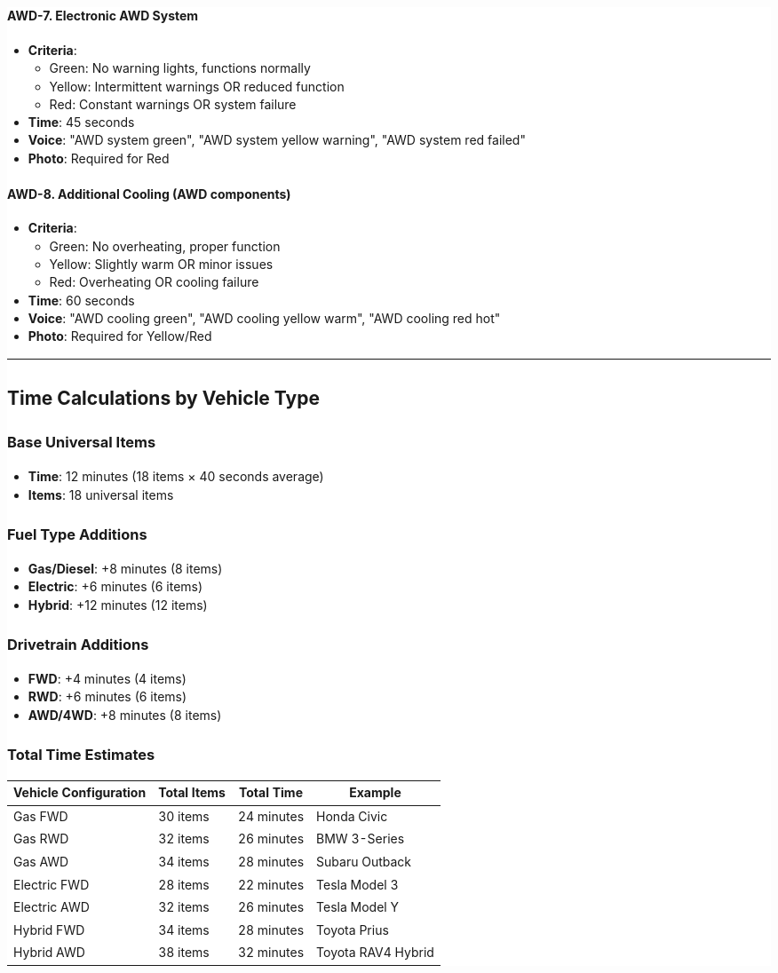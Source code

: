 #### AWD-7. Electronic AWD System
- **Criteria**:
  - Green: No warning lights, functions normally
  - Yellow: Intermittent warnings OR reduced function
  - Red: Constant warnings OR system failure
- **Time**: 45 seconds
- **Voice**: "AWD system green", "AWD system yellow warning", "AWD system red failed"
- **Photo**: Required for Red

#### AWD-8. Additional Cooling (AWD components)
- **Criteria**:
  - Green: No overheating, proper function
  - Yellow: Slightly warm OR minor issues
  - Red: Overheating OR cooling failure
- **Time**: 60 seconds
- **Voice**: "AWD cooling green", "AWD cooling yellow warm", "AWD cooling red hot"
- **Photo**: Required for Yellow/Red

---

## Time Calculations by Vehicle Type

### Base Universal Items
- **Time**: 12 minutes (18 items × 40 seconds average)
- **Items**: 18 universal items

### Fuel Type Additions
- **Gas/Diesel**: +8 minutes (8 items)
- **Electric**: +6 minutes (6 items)
- **Hybrid**: +12 minutes (12 items)

### Drivetrain Additions
- **FWD**: +4 minutes (4 items)
- **RWD**: +6 minutes (6 items)
- **AWD/4WD**: +8 minutes (8 items)

### Total Time Estimates

| Vehicle Configuration | Total Items | Total Time | Example |
|----------------------|-------------|------------|---------|
| Gas FWD | 30 items | 24 minutes | Honda Civic |
| Gas RWD | 32 items | 26 minutes | BMW 3-Series |
| Gas AWD | 34 items | 28 minutes | Subaru Outback |
| Electric FWD | 28 items | 22 minutes | Tesla Model 3 |
| Electric AWD | 32 items | 26 minutes | Tesla Model Y |
| Hybrid FWD | 34 items | 28 minutes | Toyota Prius |
| Hybrid AWD | 38 items | 32 minutes | Toyota RAV4 Hybrid |
